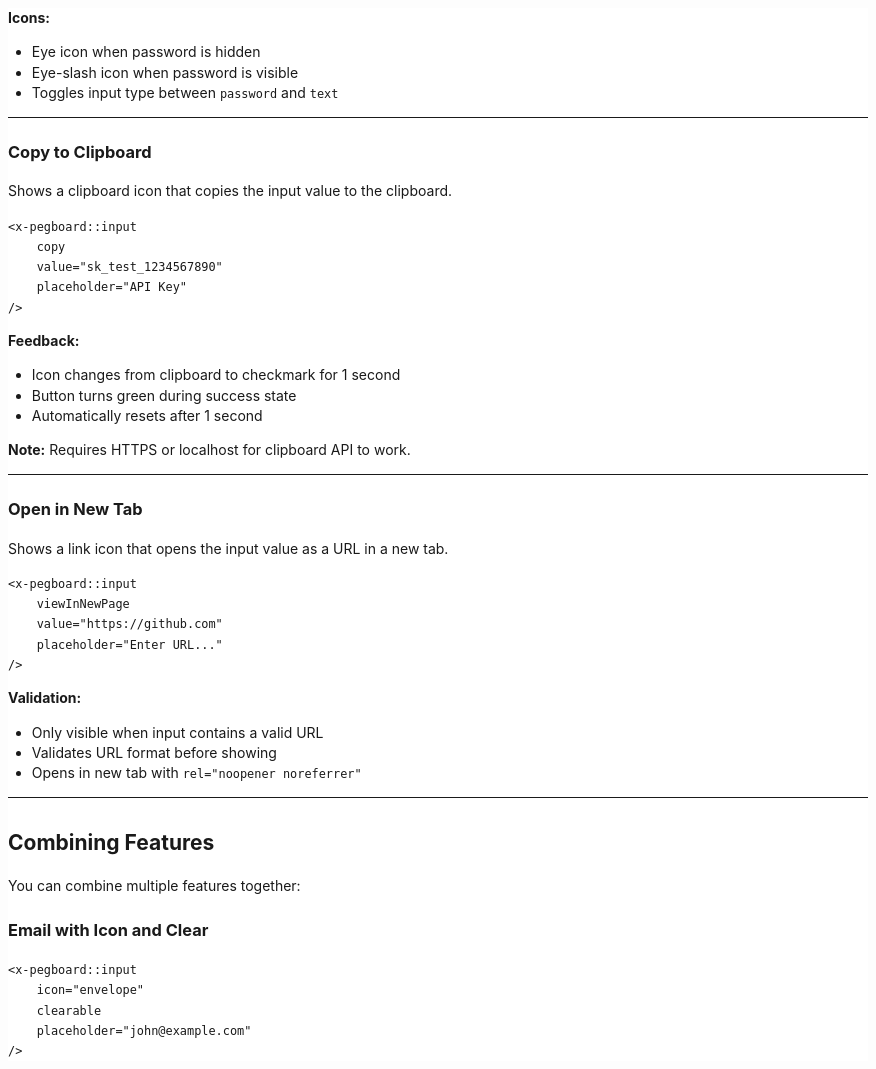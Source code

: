 **Icons:**
- Eye icon when password is hidden
- Eye-slash icon when password is visible
- Toggles input type between `password` and `text`

---

### Copy to Clipboard

Shows a clipboard icon that copies the input value to the clipboard.

```blade
<x-pegboard::input
    copy
    value="sk_test_1234567890"
    placeholder="API Key"
/>
```

**Feedback:**
- Icon changes from clipboard to checkmark for 1 second
- Button turns green during success state
- Automatically resets after 1 second

**Note:** Requires HTTPS or localhost for clipboard API to work.

---

### Open in New Tab

Shows a link icon that opens the input value as a URL in a new tab.

```blade
<x-pegboard::input
    viewInNewPage
    value="https://github.com"
    placeholder="Enter URL..."
/>
```

**Validation:**
- Only visible when input contains a valid URL
- Validates URL format before showing
- Opens in new tab with `rel="noopener noreferrer"`

---

## Combining Features

You can combine multiple features together:

### Email with Icon and Clear

```blade
<x-pegboard::input
    icon="envelope"
    clearable
    placeholder="john@example.com"
/>
```
